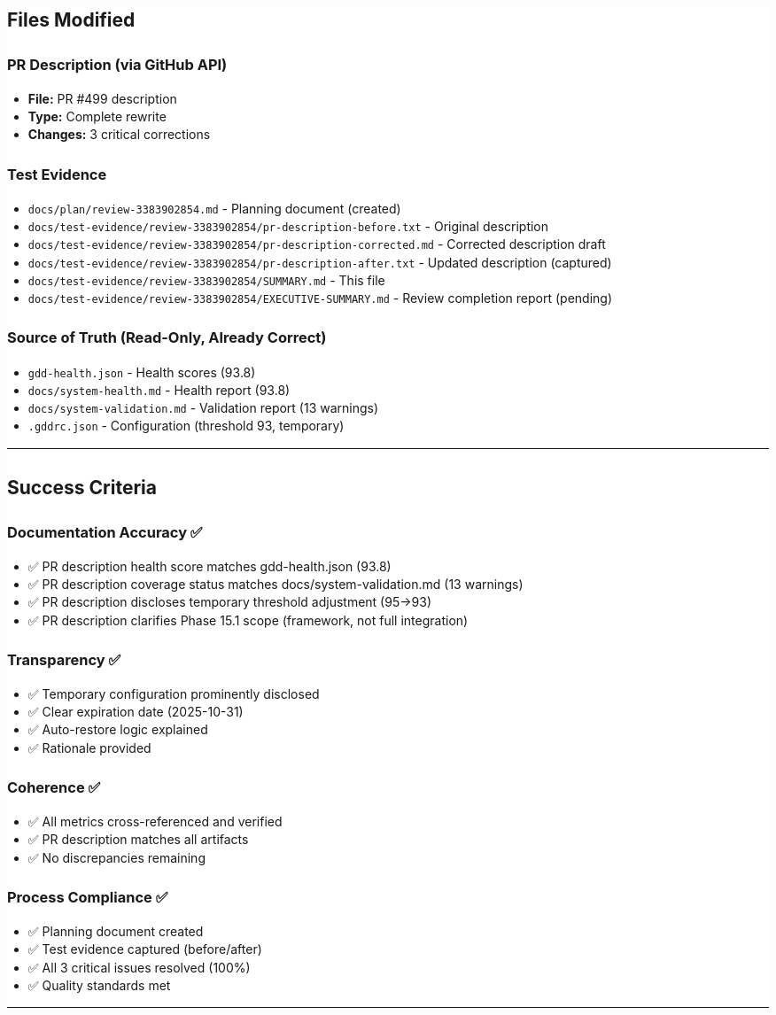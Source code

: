 
## Files Modified

### PR Description (via GitHub API)
- **File:** PR #499 description
- **Type:** Complete rewrite
- **Changes:** 3 critical corrections

### Test Evidence
- `docs/plan/review-3383902854.md` - Planning document (created)
- `docs/test-evidence/review-3383902854/pr-description-before.txt` - Original description
- `docs/test-evidence/review-3383902854/pr-description-corrected.md` - Corrected description draft
- `docs/test-evidence/review-3383902854/pr-description-after.txt` - Updated description (captured)
- `docs/test-evidence/review-3383902854/SUMMARY.md` - This file
- `docs/test-evidence/review-3383902854/EXECUTIVE-SUMMARY.md` - Review completion report (pending)

### Source of Truth (Read-Only, Already Correct)
- `gdd-health.json` - Health scores (93.8)
- `docs/system-health.md` - Health report (93.8)
- `docs/system-validation.md` - Validation report (13 warnings)
- `.gddrc.json` - Configuration (threshold 93, temporary)

---

## Success Criteria

### Documentation Accuracy ✅
- ✅ PR description health score matches gdd-health.json (93.8)
- ✅ PR description coverage status matches docs/system-validation.md (13 warnings)
- ✅ PR description discloses temporary threshold adjustment (95→93)
- ✅ PR description clarifies Phase 15.1 scope (framework, not full integration)

### Transparency ✅
- ✅ Temporary configuration prominently disclosed
- ✅ Clear expiration date (2025-10-31)
- ✅ Auto-restore logic explained
- ✅ Rationale provided

### Coherence ✅
- ✅ All metrics cross-referenced and verified
- ✅ PR description matches all artifacts
- ✅ No discrepancies remaining

### Process Compliance ✅
- ✅ Planning document created
- ✅ Test evidence captured (before/after)
- ✅ All 3 critical issues resolved (100%)
- ✅ Quality standards met

---